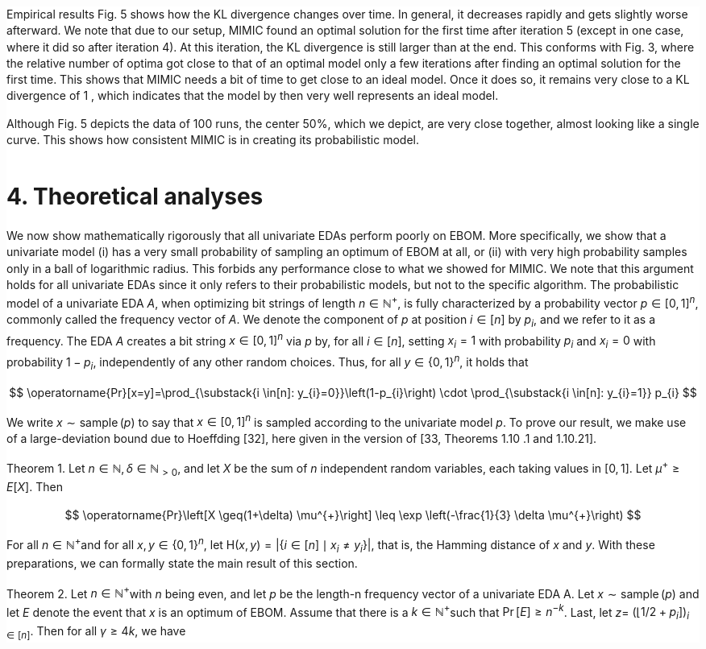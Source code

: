 Empirical results Fig. 5 shows how the KL divergence changes over time. In general, it decreases rapidly and gets slightly worse afterward. We note that due to our setup, MIMIC found an optimal solution for the first time after iteration 5 (except in one case, where it did so after iteration 4). At this iteration, the KL divergence is still larger than at the end. This conforms with Fig. 3, where the relative number of optima got close to that of an optimal model only a few iterations after finding an optimal solution for the first time. This shows that MIMIC needs a bit of time to get close to an ideal model. Once it does so, it remains very close to a KL divergence of 1 , which indicates that the model by then very well represents an ideal model.

Although Fig. 5 depicts the data of 100 runs, the center $50 \%$, which we depict, are very close together, almost looking like a single curve. This shows how consistent MIMIC is in creating its probabilistic model.

# 4. Theoretical analyses 

We now show mathematically rigorously that all univariate EDAs perform poorly on EBOM. More specifically, we show that a univariate model (i) has a very small probability of sampling an optimum of EBOM at all, or (ii) with very high probability samples only in a ball of logarithmic radius. This forbids any performance close to what we showed for MIMIC. We note that this argument holds for all univariate EDAs since it only refers to their probabilistic models, but not to the specific algorithm. The probabilistic model of a univariate EDA $A$, when optimizing bit strings of length $n \in \mathbb{N}^{+}$, is fully characterized by a probability vector $p \in[0,1]^{n}$, commonly called the frequency vector of $A$. We denote the component of $p$ at position $i \in[n]$ by $p_{i}$, and we refer to it as a frequency. The EDA $A$ creates a bit string $x \in[0,1]^{n}$ via $p$ by, for all $i \in[n]$, setting $x_{i}=1$ with probability $p_{i}$ and $x_{i}=0$ with probability $1-p_{i}$, independently of any other random choices. Thus, for all $y \in\{0,1\}^{n}$, it holds that

$$
\operatorname{Pr}[x=y]=\prod_{\substack{i \in[n]: y_{i}=0}}\left(1-p_{i}\right) \cdot \prod_{\substack{i \in[n]: y_{i}=1}} p_{i}
$$

We write $x \sim \operatorname{sample}(p)$ to say that $x \in[0,1]^{n}$ is sampled according to the univariate model $p$.
To prove our result, we make use of a large-deviation bound due to Hoeffding [32], here given in the version of [33, Theorems 1.10 .1 and 1.10.21].

Theorem 1. Let $n \in \mathbb{N}, \delta \in \mathbb{N}_{>0}$, and let $X$ be the sum of $n$ independent random variables, each taking values in $[0,1]$. Let $\mu^{+} \geq E[X]$. Then

$$
\operatorname{Pr}\left[X \geq(1+\delta) \mu^{+}\right] \leq \exp \left(-\frac{1}{3} \delta \mu^{+}\right)
$$

For all $n \in \mathbb{N}^{+}$and for all $x, y \in\{0,1\}^{n}$, let $\mathrm{H}(x, y)=\left|\left\{i \in[n] \mid x_{i} \neq y_{i}\right\}\right|$, that is, the Hamming distance of $x$ and $y$. With these preparations, we can formally state the main result of this section.

Theorem 2. Let $n \in \mathbb{N}^{+}$with $n$ being even, and let $p$ be the length-n frequency vector of a univariate EDA A. Let $x \sim \operatorname{sample}(p)$ and let $E$ denote the event that $x$ is an optimum of EBOM. Assume that there is a $k \in \mathbb{N}^{+}$such that $\operatorname{Pr}[E] \geq n^{-k}$. Last, let $z=$ $\left(\left\lfloor 1 / 2+p_{i}\right]\right)_{i \in[n]}$. Then for all $\gamma \geq 4 k$, we have


[^0]:    * This article belongs to Section C: Theory of natural computing, Edited by Lila Kari.
[^0]:    ${ }^{1}$ Our code is available on GitHub [15].
[^0]:    ${ }^{2}$ For this to hold, it suffices that both probabilities of position $2 j-1$ are the same; they do not have to be $\frac{1}{2}$.
[^0]:    ${ }^{3}$ Property (2) is necessary, since EBOM defines its block with respect to position 1. For example, positions 1 and 2 form a block in EBOM, but positions 2 and 3 do not.
[^0]:    ${ }^{4}$ This estimation makes the assumption that the model is ideal in 4 out of 6 iterations. However, data similar to that depicted in Fig. 3 suggests that it takes at least one iteration until the model samples optima consistently.